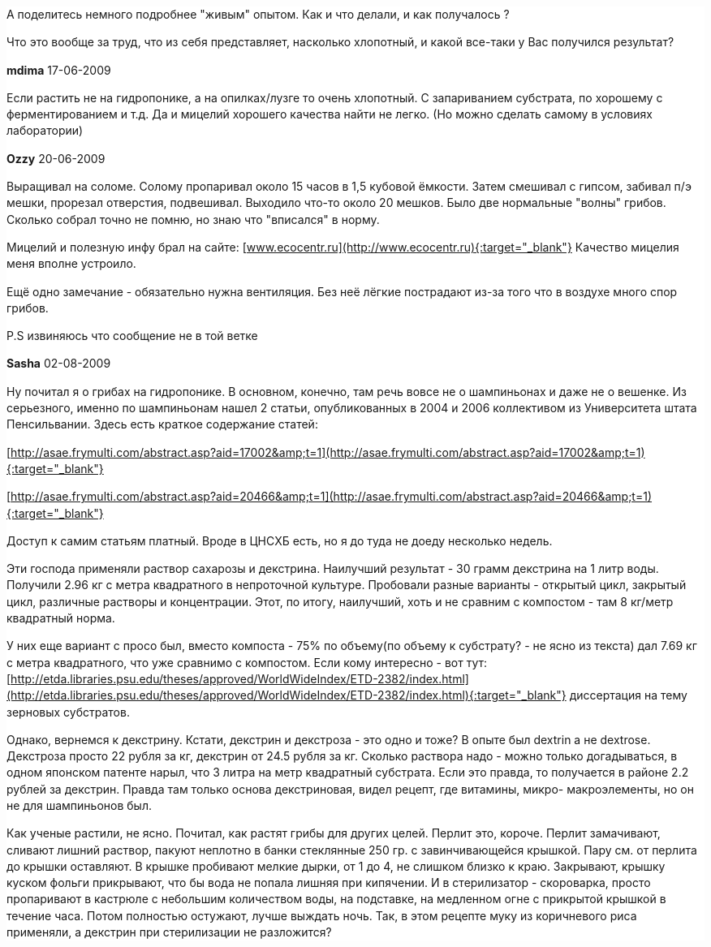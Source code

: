 А поделитесь немного подробнее "живым" опытом. Как и что делали, и как получалось ?

Что это вообще за труд, что из себя представляет, насколько хлопотный, и какой все-таки у Вас получился результат?


**mdima** 17-06-2009

Если растить не на гидропонике, а на опилках/лузге то очень хлопотный. С запариванием субстрата, по хорошему с ферментированием и т.д. Да и мицелий хорошего качества найти не легко. (Но можно сделать самому в условиях лаборатории)


**Ozzy** 20-06-2009

Выращивал на соломе. Солому пропаривал около 15 часов в 1,5 кубовой ёмкости. Затем смешивал с гипсом, забивал п/э мешки, прорезал отверстия, подвешивал. Выходило что-то около 20 мешков. Было две нормальные "волны" грибов. Сколько собрал точно не помню, но знаю что "вписался" в норму.

Мицелий и полезную инфу брал на сайте: [www.ecocentr.ru](http://www.ecocentr.ru){:target="_blank"} Качество мицелия меня вполне устроило.

Ещё одно замечание - обязательно нужна вентиляция. Без неё лёгкие пострадают из-за того что в воздухе много спор грибов. 

P.S извиняюсь что сообщение не в той ветке 


**Sasha** 02-08-2009

Ну почитал я о грибах на гидропонике. В основном, конечно, там речь вовсе не о шампиньонах и даже не о вешенке. Из серьезного, именно по шампиньонам нашел 2 статьи, опубликованных в 2004 и 2006 коллективом из Университета штата Пенсильвании. Здесь есть краткое содержание статей: 

[http://asae.frymulti.com/abstract.asp?aid=17002&amp;t=1](http://asae.frymulti.com/abstract.asp?aid=17002&amp;t=1){:target="_blank"}

[http://asae.frymulti.com/abstract.asp?aid=20466&amp;t=1](http://asae.frymulti.com/abstract.asp?aid=20466&amp;t=1){:target="_blank"} 

Доступ к самим статьям платный. Вроде в ЦНСХБ есть, но я до туда не доеду несколько недель.

Эти господа применяли раствор сахарозы и декстрина. Наилучший результат - 30 грамм декстрина на 1 литр воды. Получили 2.96 кг с метра квадратного в непроточной культуре. Пробовали разные варианты - открытый цикл, закрытый цикл, различные растворы и концентрации. Этот, по итогу, наилучший, хоть и не сравним с компостом - там 8 кг/метр квадратный норма. 

У них еще вариант с просо был, вместо компоста - 75% по объему(по объему к субстрату? - не ясно из текста) дал 7.69 кг с метра квадратного, что уже сравнимо с компостом. Если кому интересно - вот тут: [http://etda.libraries.psu.edu/theses/approved/WorldWideIndex/ETD-2382/index.html](http://etda.libraries.psu.edu/theses/approved/WorldWideIndex/ETD-2382/index.html){:target="_blank"} диссертация на тему зерновых субстратов.

Однако, вернемся к декстрину. Кстати, декстрин и декстроза - это одно и тоже? В опыте был dextrin а не dextrose. Декстроза просто 22 рубля за кг, декстрин от 24.5 рубля за кг. Сколько раствора надо - можно только догадываться, в одном японском патенте нарыл, что 3 литра на метр квадратный субстрата. Если это правда, то получается в районе 2.2 рублей за декстрин. Правда там только основа декстриновая, видел рецепт, где витамины, микро- макроэлементы, но он не для шампиньонов был.

Как ученые растили, не ясно. Почитал, как растят грибы для других целей. Перлит это, короче. Перлит замачивают, сливают лишний раствор, пакуют неплотно в банки стеклянные 250 гр. с завинчивающейся крышкой. Пару см. от перлита до крышки оставляют. В крышке пробивают мелкие дырки, от 1 до 4, не слишком близко к краю. Закрывают, крышку куском фольги прикрывают, что бы вода не попала лишняя при кипячении. И в стерилизатор - скороварка, просто пропаривают в кастрюле с небольшим количеством воды, на подставке, на медленном огне с прикрытой крышкой в течение часа. Потом полностью остужают, лучше выждать ночь. Так, в этом рецепте муку из коричневого риса применяли, а декстрин при стерилизации не разложится?
